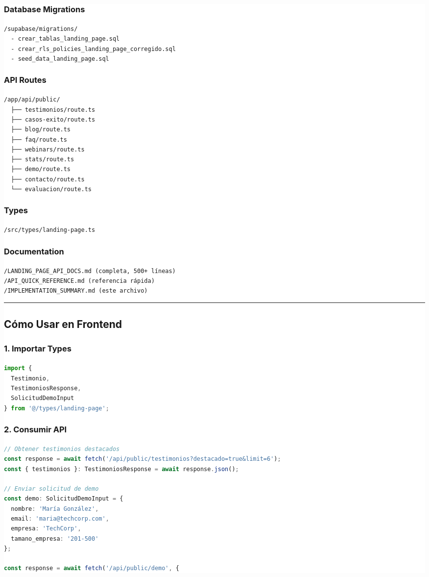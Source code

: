 ### Database Migrations
```
/supabase/migrations/
  - crear_tablas_landing_page.sql
  - crear_rls_policies_landing_page_corregido.sql
  - seed_data_landing_page.sql
```

### API Routes
```
/app/api/public/
  ├── testimonios/route.ts
  ├── casos-exito/route.ts
  ├── blog/route.ts
  ├── faq/route.ts
  ├── webinars/route.ts
  ├── stats/route.ts
  ├── demo/route.ts
  ├── contacto/route.ts
  └── evaluacion/route.ts
```

### Types
```
/src/types/landing-page.ts
```

### Documentation
```
/LANDING_PAGE_API_DOCS.md (completa, 500+ líneas)
/API_QUICK_REFERENCE.md (referencia rápida)
/IMPLEMENTATION_SUMMARY.md (este archivo)
```

---

## Cómo Usar en Frontend

### 1. Importar Types

```typescript
import {
  Testimonio,
  TestimoniosResponse,
  SolicitudDemoInput
} from '@/types/landing-page';
```

### 2. Consumir API

```typescript
// Obtener testimonios destacados
const response = await fetch('/api/public/testimonios?destacado=true&limit=6');
const { testimonios }: TestimoniosResponse = await response.json();

// Enviar solicitud de demo
const demo: SolicitudDemoInput = {
  nombre: 'María González',
  email: 'maria@techcorp.com',
  empresa: 'TechCorp',
  tamano_empresa: '201-500'
};

const response = await fetch('/api/public/demo', {
```